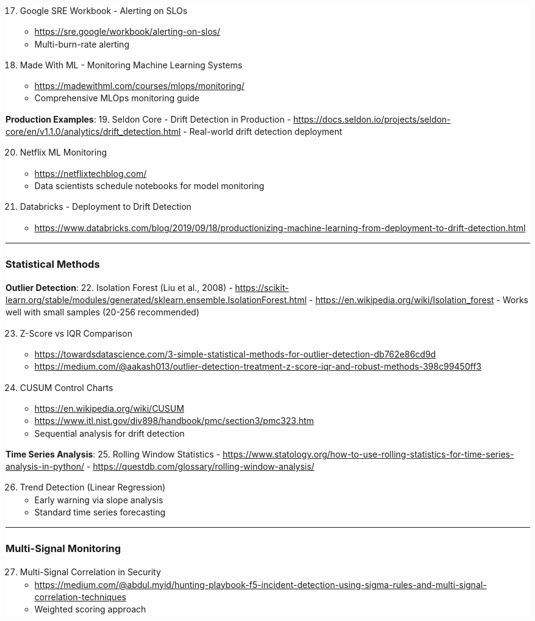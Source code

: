 17. Google SRE Workbook - Alerting on SLOs
    - https://sre.google/workbook/alerting-on-slos/
    - Multi-burn-rate alerting

18. Made With ML - Monitoring Machine Learning Systems
    - https://madewithml.com/courses/mlops/monitoring/
    - Comprehensive MLOps monitoring guide

**Production Examples**:
19. Seldon Core - Drift Detection in Production
    - https://docs.seldon.io/projects/seldon-core/en/v1.1.0/analytics/drift_detection.html
    - Real-world drift detection deployment

20. Netflix ML Monitoring
    - https://netflixtechblog.com/
    - Data scientists schedule notebooks for model monitoring

21. Databricks - Deployment to Drift Detection
    - https://www.databricks.com/blog/2019/09/18/productionizing-machine-learning-from-deployment-to-drift-detection.html

---

### Statistical Methods

**Outlier Detection**:
22. Isolation Forest (Liu et al., 2008)
    - https://scikit-learn.org/stable/modules/generated/sklearn.ensemble.IsolationForest.html
    - https://en.wikipedia.org/wiki/Isolation_forest
    - Works well with small samples (20-256 recommended)

23. Z-Score vs IQR Comparison
    - https://towardsdatascience.com/3-simple-statistical-methods-for-outlier-detection-db762e86cd9d
    - https://medium.com/@aakash013/outlier-detection-treatment-z-score-iqr-and-robust-methods-398c99450ff3

24. CUSUM Control Charts
    - https://en.wikipedia.org/wiki/CUSUM
    - https://www.itl.nist.gov/div898/handbook/pmc/section3/pmc323.htm
    - Sequential analysis for drift detection

**Time Series Analysis**:
25. Rolling Window Statistics
    - https://www.statology.org/how-to-use-rolling-statistics-for-time-series-analysis-in-python/
    - https://questdb.com/glossary/rolling-window-analysis/

26. Trend Detection (Linear Regression)
    - Early warning via slope analysis
    - Standard time series forecasting

---

### Multi-Signal Monitoring

27. Multi-Signal Correlation in Security
    - https://medium.com/@abdul.myid/hunting-playbook-f5-incident-detection-using-sigma-rules-and-multi-signal-correlation-techniques
    - Weighted scoring approach
